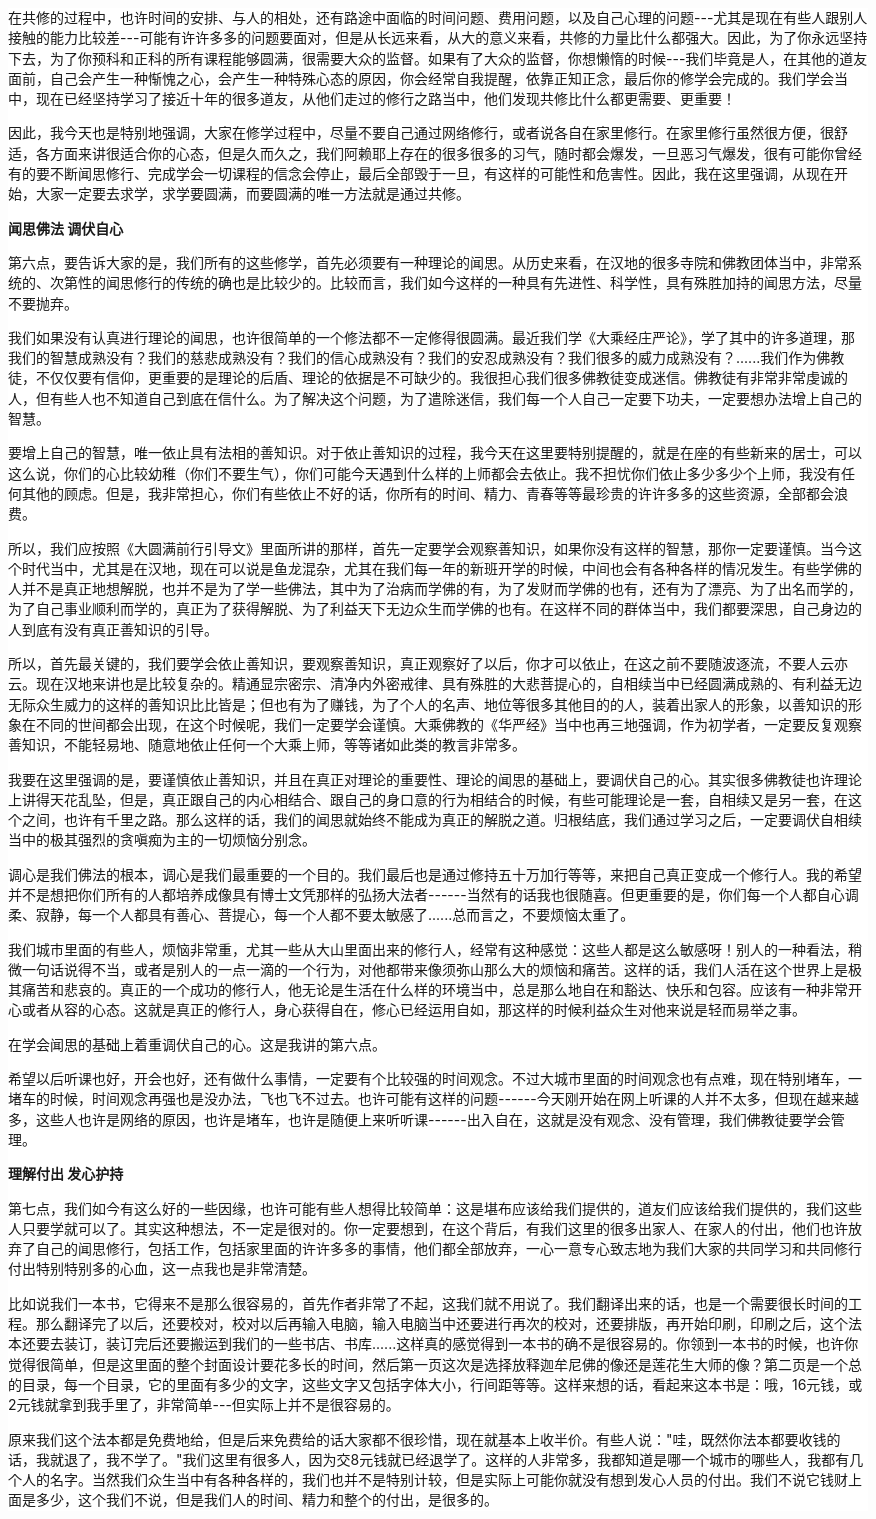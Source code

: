 在共修的过程中，也许时间的安排、与人的相处，还有路途中面临的时间问题、费用问题，以及自己心理的问题---尤其是现在有些人跟别人接触的能力比较差---可能有许许多多的问题要面对，但是从长远来看，从大的意义来看，共修的力量比什么都强大。因此，为了你永远坚持下去，为了你预科和正科的所有课程能够圆满，很需要大众的监督。如果有了大众的监督，你想懒惰的时候---我们毕竟是人，在其他的道友面前，自己会产生一种惭愧之心，会产生一种特殊心态的原因，你会经常自我提醒，依靠正知正念，最后你的修学会完成的。我们学会当中，现在已经坚持学习了接近十年的很多道友，从他们走过的修行之路当中，他们发现共修比什么都更需要、更重要！

因此，我今天也是特别地强调，大家在修学过程中，尽量不要自己通过网络修行，或者说各自在家里修行。在家里修行虽然很方便，很舒适，各方面来讲很适合你的心态，但是久而久之，我们阿赖耶上存在的很多很多的习气，随时都会爆发，一旦恶习气爆发，很有可能你曾经有的要不断闻思修行、完成学会一切课程的信念会停止，最后全部毁于一旦，有这样的可能性和危害性。因此，我在这里强调，从现在开始，大家一定要去求学，求学要圆满，而要圆满的唯一方法就是通过共修。

**闻思佛法 调伏自心**

第六点，要告诉大家的是，我们所有的这些修学，首先必须要有一种理论的闻思。从历史来看，在汉地的很多寺院和佛教团体当中，非常系统的、次第性的闻思修行的传统的确也是比较少的。比较而言，我们如今这样的一种具有先进性、科学性，具有殊胜加持的闻思方法，尽量不要抛弃。

我们如果没有认真进行理论的闻思，也许很简单的一个修法都不一定修得很圆满。最近我们学《大乘经庄严论》，学了其中的许多道理，那我们的智慧成熟没有？我们的慈悲成熟没有？我们的信心成熟没有？我们的安忍成熟没有？我们很多的威力成熟没有？......我们作为佛教徒，不仅仅要有信仰，更重要的是理论的后盾、理论的依据是不可缺少的。我很担心我们很多佛教徒变成迷信。佛教徒有非常非常虔诚的人，但有些人也不知道自己到底在信什么。为了解决这个问题，为了遣除迷信，我们每一个人自己一定要下功夫，一定要想办法增上自己的智慧。

要增上自己的智慧，唯一依止具有法相的善知识。对于依止善知识的过程，我今天在这里要特别提醒的，就是在座的有些新来的居士，可以这么说，你们的心比较幼稚（你们不要生气），你们可能今天遇到什么样的上师都会去依止。我不担忧你们依止多少多少个上师，我没有任何其他的顾虑。但是，我非常担心，你们有些依止不好的话，你所有的时间、精力、青春等等最珍贵的许许多多的这些资源，全部都会浪费。

所以，我们应按照《大圆满前行引导文》里面所讲的那样，首先一定要学会观察善知识，如果你没有这样的智慧，那你一定要谨慎。当今这个时代当中，尤其是在汉地，现在可以说是鱼龙混杂，尤其在我们每一年的新班开学的时候，中间也会有各种各样的情况发生。有些学佛的人并不是真正地想解脱，也并不是为了学一些佛法，其中为了治病而学佛的有，为了发财而学佛的也有，还有为了漂亮、为了出名而学的，为了自己事业顺利而学的，真正为了获得解脱、为了利益天下无边众生而学佛的也有。在这样不同的群体当中，我们都要深思，自己身边的人到底有没有真正善知识的引导。

所以，首先最关键的，我们要学会依止善知识，要观察善知识，真正观察好了以后，你才可以依止，在这之前不要随波逐流，不要人云亦云。现在汉地来讲也是比较复杂的。精通显宗密宗、清净内外密戒律、具有殊胜的大悲菩提心的，自相续当中已经圆满成熟的、有利益无边无际众生威力的这样的善知识比比皆是；但也有为了赚钱，为了个人的名声、地位等很多其他目的的人，装着出家人的形象，以善知识的形象在不同的世间都会出现，在这个时候呢，我们一定要学会谨慎。大乘佛教的《华严经》当中也再三地强调，作为初学者，一定要反复观察善知识，不能轻易地、随意地依止任何一个大乘上师，等等诸如此类的教言非常多。

我要在这里强调的是，要谨慎依止善知识，并且在真正对理论的重要性、理论的闻思的基础上，要调伏自己的心。其实很多佛教徒也许理论上讲得天花乱坠，但是，真正跟自己的内心相结合、跟自己的身口意的行为相结合的时候，有些可能理论是一套，自相续又是另一套，在这个之间，也许有千里之路。那么这样的话，我们的闻思就始终不能成为真正的解脱之道。归根结底，我们通过学习之后，一定要调伏自相续当中的极其强烈的贪嗔痴为主的一切烦恼分别念。

调心是我们佛法的根本，调心是我们最重要的一个目的。我们最后也是通过修持五十万加行等等，来把自己真正变成一个修行人。我的希望并不是想把你们所有的人都培养成像具有博士文凭那样的弘扬大法者------当然有的话我也很随喜。但更重要的是，你们每一个人都自心调柔、寂静，每一个人都具有善心、菩提心，每一个人都不要太敏感了......总而言之，不要烦恼太重了。

我们城市里面的有些人，烦恼非常重，尤其一些从大山里面出来的修行人，经常有这种感觉：这些人都是这么敏感呀！别人的一种看法，稍微一句话说得不当，或者是别人的一点一滴的一个行为，对他都带来像须弥山那么大的烦恼和痛苦。这样的话，我们人活在这个世界上是极其痛苦和悲哀的。真正的一个成功的修行人，他无论是生活在什么样的环境当中，总是那么地自在和豁达、快乐和包容。应该有一种非常开心或者从容的心态。这就是真正的修行人，身心获得自在，修心已经运用自如，那这样的时候利益众生对他来说是轻而易举之事。

在学会闻思的基础上着重调伏自己的心。这是我讲的第六点。

希望以后听课也好，开会也好，还有做什么事情，一定要有个比较强的时间观念。不过大城市里面的时间观念也有点难，现在特别堵车，一堵车的时候，时间观念再强也是没办法，飞也飞不过去。也许可能有这样的问题------今天刚开始在网上听课的人并不太多，但现在越来越多，这些人也许是网络的原因，也许是堵车，也许是随便上来听听课------出入自在，这就是没有观念、没有管理，我们佛教徒要学会管理。

**理解付出 发心护持**

第七点，我们如今有这么好的一些因缘，也许可能有些人想得比较简单：这是堪布应该给我们提供的，道友们应该给我们提供的，我们这些人只要学就可以了。其实这种想法，不一定是很对的。你一定要想到，在这个背后，有我们这里的很多出家人、在家人的付出，他们也许放弃了自己的闻思修行，包括工作，包括家里面的许许多多的事情，他们都全部放弃，一心一意专心致志地为我们大家的共同学习和共同修行付出特别特别多的心血，这一点我也是非常清楚。

比如说我们一本书，它得来不是那么很容易的，首先作者非常了不起，这我们就不用说了。我们翻译出来的话，也是一个需要很长时间的工程。那么翻译完了以后，还要校对，校对以后再输入电脑，输入电脑当中还要进行再次的校对，还要排版，再开始印刷，印刷之后，这个法本还要去装订，装订完后还要搬运到我们的一些书店、书库......这样真的感觉得到一本书的确不是很容易的。你领到一本书的时候，也许你觉得很简单，但是这里面的整个封面设计要花多长的时间，然后第一页这次是选择放释迦牟尼佛的像还是莲花生大师的像？第二页是一个总的目录，每一个目录，它的里面有多少的文字，这些文字又包括字体大小，行间距等等。这样来想的话，看起来这本书是：哦，16元钱，或2元钱就拿到我手里了，非常简单---但实际上并不是很容易的。

原来我们这个法本都是免费地给，但是后来免费给的话大家都不很珍惜，现在就基本上收半价。有些人说："哇，既然你法本都要收钱的话，我就退了，我不学了。"我们这里有很多人，因为交8元钱就已经退学了。这样的人非常多，我都知道是哪一个城市的哪些人，我都有几个人的名字。当然我们众生当中有各种各样的，我们也并不是特别计较，但是实际上可能你就没有想到发心人员的付出。我们不说它钱财上面是多少，这个我们不说，但是我们人的时间、精力和整个的付出，是很多的。
